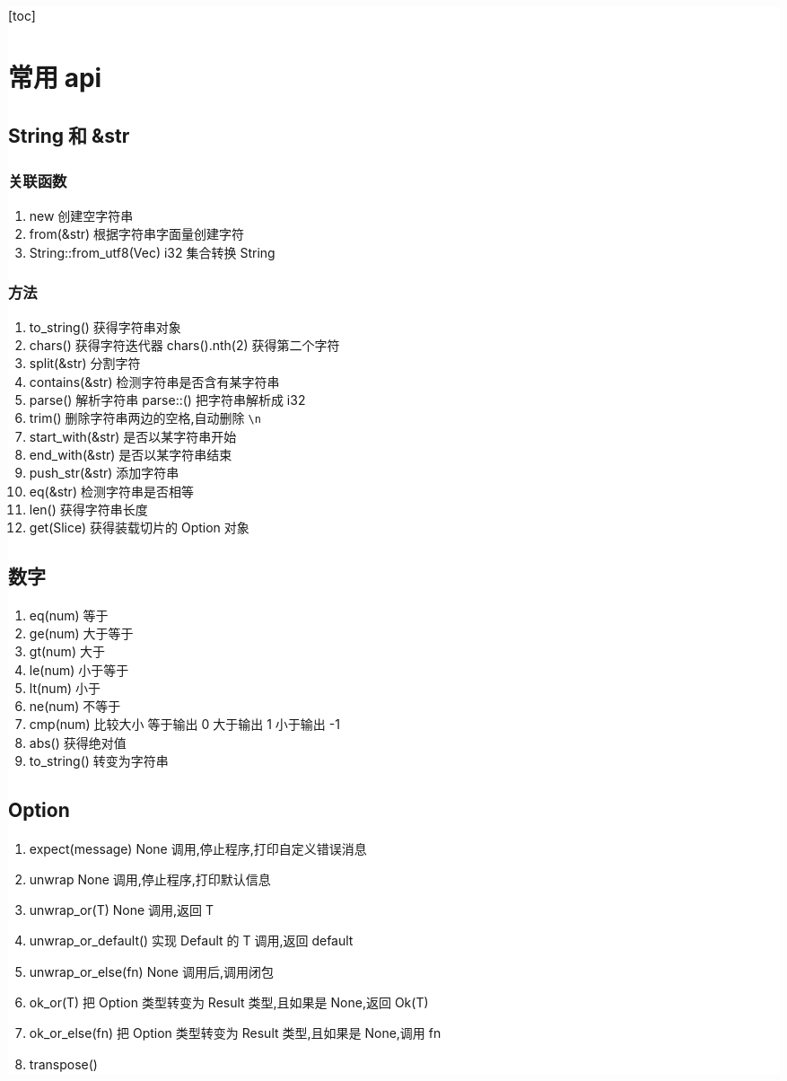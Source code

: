 [toc]

# 常用 api

## String 和 &str

### 关联函数

1. new                            创建空字符串
2. from(&str)                     根据字符串字面量创建字符
3. String::from_utf8(Vec<i32>)    i32 集合转换 String

### 方法

1. to_string()         获得字符串对象
2. chars()             获得字符迭代器 chars().nth(2) 获得第二个字符
3. split(&str)         分割字符
4. contains(&str)      检测字符串是否含有某字符串
5. parse()             解析字符串 parse::<i32>() 把字符串解析成 i32
6. trim()              删除字符串两边的空格,自动删除 `\n`
7. start_with(&str)    是否以某字符串开始
8. end_with(&str)      是否以某字符串结束
9. push_str(&str)      添加字符串
10. eq(&str)           检测字符串是否相等
11. len()              获得字符串长度
12. get(Slice)         获得装载切片的 Option 对象


## 数字

1. eq(num)       等于
2. ge(num)       大于等于
3. gt(num)       大于
4. le(num)       小于等于
5. lt(num)       小于
6. ne(num)       不等于
7. cmp(num)      比较大小 等于输出 0  大于输出 1 小于输出 -1
8. abs()         获得绝对值
9. to_string()   转变为字符串

## Option

1. expect(message)            None 调用,停止程序,打印自定义错误消息
2. unwrap                     None 调用,停止程序,打印默认信息
3. unwrap_or(T)               None 调用,返回 T
4. unwrap_or_default()        实现 Default 的 T 调用,返回 default 
5. unwrap_or_else(fn)         None 调用后,调用闭包

6. ok_or(T)                   把 Option 类型转变为 Result 类型,且如果是 None,返回 Ok(T)
7. ok_or_else(fn)             把 Option 类型转变为 Result 类型,且如果是 None,调用 fn
8. transpose() 
